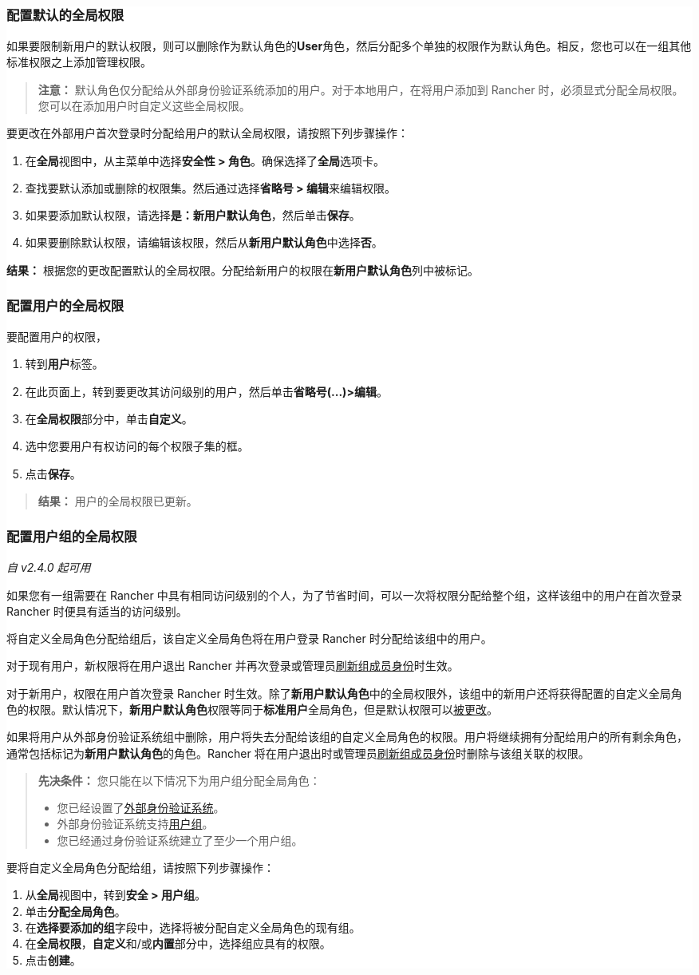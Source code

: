 ### 配置默认的全局权限

如果要限制新用户的默认权限，则可以删除作为默认角色的**User**角色，然后分配多个单独的权限作为默认角色。相反，您也可以在一组其他标准权限之上添加管理权限。

> **注意：** 默认角色仅分配给从外部身份验证系统添加的用户。对于本地用户，在将用户添加到 Rancher 时，必须显式分配全局权限。您可以在添加用户时自定义这些全局权限。

要更改在外部用户首次登录时分配给用户的默认全局权限，请按照下列步骤操作：

1. 在**全局**视图中，从主菜单中选择**安全性 > 角色**。确保选择了**全局**选项卡。

2. 查找要默认添加或删除的权限集。然后通过选择**省略号 > 编辑**来编辑权限。

3. 如果要添加默认权限，请选择**是：新用户默认角色**，然后单击**保存**。

4. 如果要删除默认权限，请编辑该权限，然后从**新用户默认角色**中选择**否**。

**结果：** 根据您的更改配置默认的全局权限。分配给新用户的权限在**新用户默认角色**列中被标记。

### 配置用户的全局权限

要配置用户的权限，

1. 转到**用户**标签。

1. 在此页面上，转到要更改其访问级别的用户，然后单击**省略号(...)>编辑**。

1. 在**全局权限**部分中，单击**自定义**。

1. 选中您要用户有权访问的每个权限子集的框。

1. 点击**保存**。

> **结果：** 用户的全局权限已更新。

### 配置用户组的全局权限

_自 v2.4.0 起可用_

如果您有一组需要在 Rancher 中具有相同访问级别的个人，为了节省时间，可以一次将权限分配给整个组，这样该组中的用户在首次登录 Rancher 时便具有适当的访问级别。

将自定义全局角色分配给组后，该自定义全局角色将在用户登录 Rancher 时分配给该组中的用户。

对于现有用户，新权限将在用户退出 Rancher 并再次登录或管理员[刷新组成员身份](#刷新组成员身份)时生效。

对于新用户，权限在用户首次登录 Rancher 时生效。除了**新用户默认角色**中的全局权限外，该组中的新用户还将获得配置的自定义全局角色的权限。默认情况下，**新用户默认角色**权限等同于**标准用户**全局角色，但是默认权限可以[被更改](#配置默认的全局权限)。

如果将用户从外部身份验证系统组中删除，用户将失去分配给该组的自定义全局角色的权限。用户将继续拥有分配给用户的所有剩余角色，通常包括标记为**新用户默认角色**的角色。Rancher 将在用户退出时或管理员[刷新组成员身份](#刷新组成员身份)时删除与该组关联的权限。

> **先决条件：** 您只能在以下情况下为用户组分配全局角色：
>
> - 您已经设置了[外部身份验证系统](/docs/admin-settings/authentication/_index)。
> - 外部身份验证系统支持[用户组](/docs/admin-settingss/authentication/user-groups/_index)。
> - 您已经通过身份验证系统建立了至少一个用户组。

要将自定义全局角色分配给组，请按照下列步骤操作：

1. 从**全局**视图中，转到**安全 > 用户组**。
2. 单击**分配全局角色**。
3. 在**选择要添加的组**字段中，选择将被分配自定义全局角色的现有组。
4. 在**全局权限**，**自定义**和/或**内置**部分中，选择组应具有的权限。
5. 点击**创建**。
